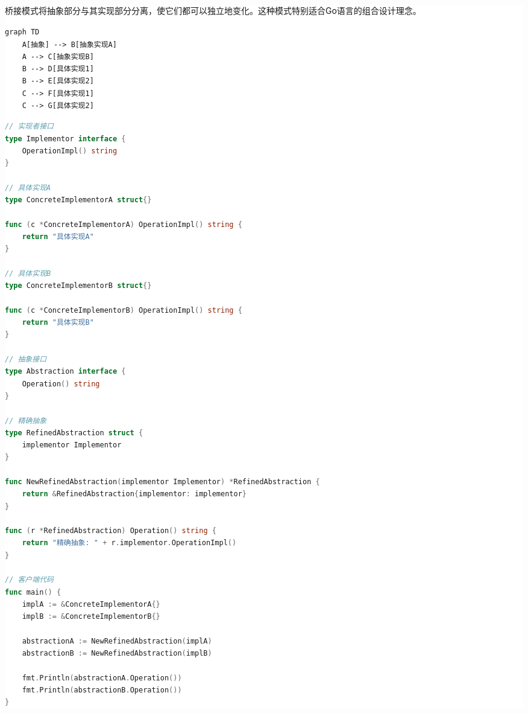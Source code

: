 桥接模式将抽象部分与其实现部分分离，使它们都可以独立地变化。这种模式特别适合Go语言的组合设计理念。

```mermaid
graph TD
    A[抽象] --> B[抽象实现A]
    A --> C[抽象实现B]
    B --> D[具体实现1]
    B --> E[具体实现2]
    C --> F[具体实现1]
    C --> G[具体实现2]
```

```go
// 实现者接口
type Implementor interface {
    OperationImpl() string
}

// 具体实现A
type ConcreteImplementorA struct{}

func (c *ConcreteImplementorA) OperationImpl() string {
    return "具体实现A"
}

// 具体实现B
type ConcreteImplementorB struct{}

func (c *ConcreteImplementorB) OperationImpl() string {
    return "具体实现B"
}

// 抽象接口
type Abstraction interface {
    Operation() string
}

// 精确抽象
type RefinedAbstraction struct {
    implementor Implementor
}

func NewRefinedAbstraction(implementor Implementor) *RefinedAbstraction {
    return &RefinedAbstraction{implementor: implementor}
}

func (r *RefinedAbstraction) Operation() string {
    return "精确抽象: " + r.implementor.OperationImpl()
}

// 客户端代码
func main() {
    implA := &ConcreteImplementorA{}
    implB := &ConcreteImplementorB{}
    
    abstractionA := NewRefinedAbstraction(implA)
    abstractionB := NewRefinedAbstraction(implB)
    
    fmt.Println(abstractionA.Operation())
    fmt.Println(abstractionB.Operation())
}
```
